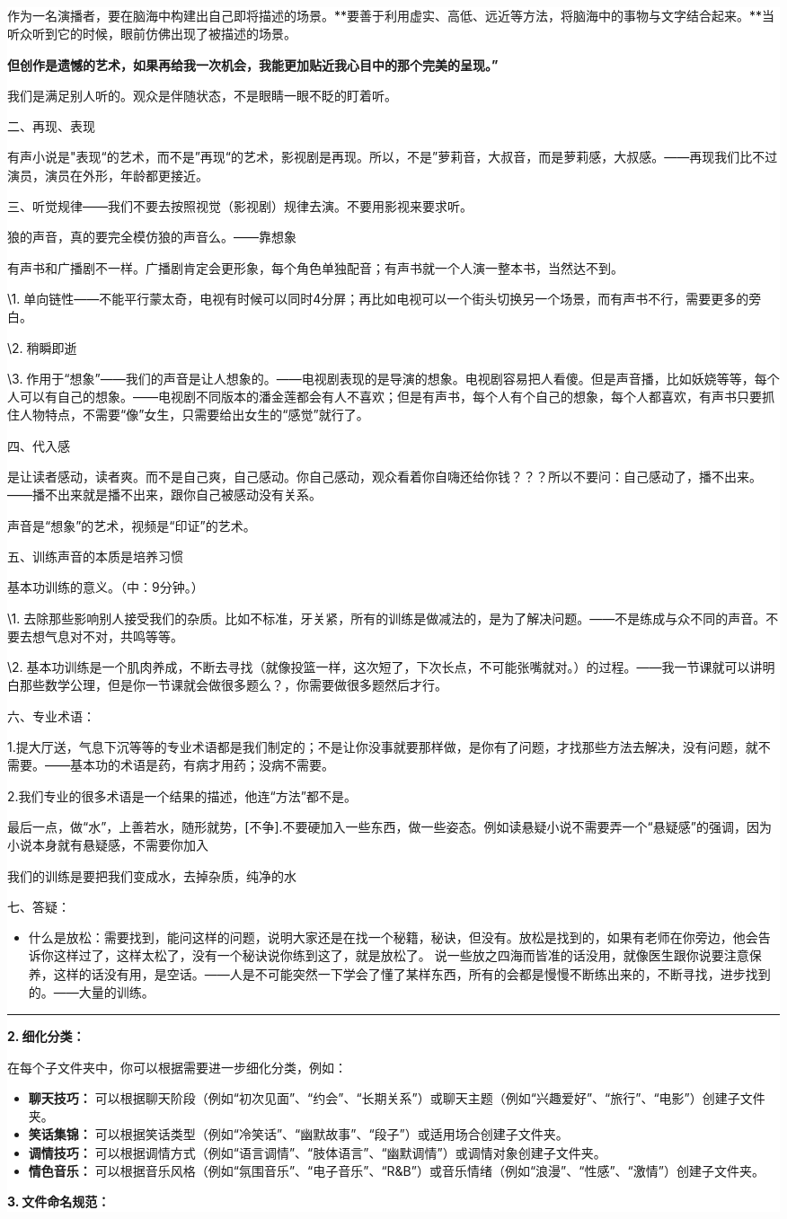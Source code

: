 作为一名演播者，要在脑海中构建出自己即将描述的场景。**要善于利用虚实、高低、远近等方法，将脑海中的事物与文字结合起来。**当听众听到它的时候，眼前仿佛出现了被描述的场景。

**但创作是遗憾的艺术，如果再给我一次机会，我能更加贴近我心目中的那个完美的呈现。”**

我们是满足别人听的。观众是伴随状态，不是眼睛一眼不眨的盯着听。

二、再现、表现

有声小说是"表现“的艺术，而不是”再现“的艺术，影视剧是再现。所以，不是”萝莉音，大叔音，而是萝莉感，大叔感。——再现我们比不过演员，演员在外形，年龄都更接近。

三、听觉规律——我们不要去按照视觉（影视剧）规律去演。不要用影视来要求听。

狼的声音，真的要完全模仿狼的声音么。——靠想象

有声书和广播剧不一样。广播剧肯定会更形象，每个角色单独配音；有声书就一个人演一整本书，当然达不到。

\1. 单向链性——不能平行蒙太奇，电视有时候可以同时4分屏；再比如电视可以一个街头切换另一个场景，而有声书不行，需要更多的旁白。

\2. 稍瞬即逝

\3. 作用于“想象”——我们的声音是让人想象的。——电视剧表现的是导演的想象。电视剧容易把人看傻。但是声音播，比如妖娆等等，每个人可以有自己的想象。——电视剧不同版本的潘金莲都会有人不喜欢；但是有声书，每个人有个自己的想象，每个人都喜欢，有声书只要抓住人物特点，不需要“像”女生，只需要给出女生的“感觉”就行了。

四、代入感

是让读者感动，读者爽。而不是自己爽，自己感动。你自己感动，观众看着你自嗨还给你钱？？？所以不要问：自己感动了，播不出来。——播不出来就是播不出来，跟你自己被感动没有关系。

声音是“想象”的艺术，视频是“印证”的艺术。

五、训练声音的本质是培养习惯

基本功训练的意义。（中：9分钟。）

\1. 去除那些影响别人接受我们的杂质。比如不标准，牙关紧，所有的训练是做减法的，是为了解决问题。——不是练成与众不同的声音。不要去想气息对不对，共鸣等等。

\2. 基本功训练是一个肌肉养成，不断去寻找（就像投篮一样，这次短了，下次长点，不可能张嘴就对。）的过程。——我一节课就可以讲明白那些数学公理，但是你一节课就会做很多题么？，你需要做很多题然后才行。

六、专业术语：

1.提大厅送，气息下沉等等的专业术语都是我们制定的；不是让你没事就要那样做，是你有了问题，才找那些方法去解决，没有问题，就不需要。——基本功的术语是药，有病才用药；没病不需要。

2.我们专业的很多术语是一个结果的描述，他连“方法”都不是。

最后一点，做“水”，上善若水，随形就势，[不争].不要硬加入一些东西，做一些姿态。例如读悬疑小说不需要弄一个“悬疑感”的强调，因为小说本身就有悬疑感，不需要你加入

我们的训练是要把我们变成水，去掉杂质，纯净的水

七、答疑：

- 什么是放松：需要找到，能问这样的问题，说明大家还是在找一个秘籍，秘诀，但没有。放松是找到的，如果有老师在你旁边，他会告诉你这样过了，这样太松了，没有一个秘诀说你练到这了，就是放松了。 说一些放之四海而皆准的话没用，就像医生跟你说要注意保养，这样的话没有用，是空话。——人是不可能突然一下学会了懂了某样东西，所有的会都是慢慢不断练出来的，不断寻找，进步找到的。——大量的训练。

---

**2. 细化分类：**

在每个子文件夹中，你可以根据需要进一步细化分类，例如：

- **聊天技巧：** 可以根据聊天阶段（例如“初次见面”、“约会”、“长期关系”）或聊天主题（例如“兴趣爱好”、“旅行”、“电影”）创建子文件夹。
- **笑话集锦：** 可以根据笑话类型（例如“冷笑话”、“幽默故事”、“段子”）或适用场合创建子文件夹。
- **调情技巧：** 可以根据调情方式（例如“语言调情”、“肢体语言”、“幽默调情”）或调情对象创建子文件夹。
- **情色音乐：** 可以根据音乐风格（例如“氛围音乐”、“电子音乐”、“R&B”）或音乐情绪（例如“浪漫”、“性感”、“激情”）创建子文件夹。

**3. 文件命名规范：**
